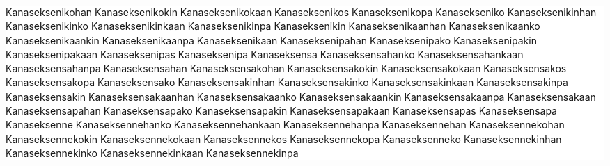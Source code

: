 Kanaseksenikohan
Kanaseksenikokin
Kanaseksenikokaan
Kanaseksenikos
Kanaseksenikopa
Kanasekseniko
Kanaseksenikinhan
Kanaseksenikinko
Kanaseksenikinkaan
Kanaseksenikinpa
Kanaseksenikin
Kanaseksenikaanhan
Kanaseksenikaanko
Kanaseksenikaankin
Kanaseksenikaanpa
Kanaseksenikaan
Kanaseksenipahan
Kanaseksenipako
Kanaseksenipakin
Kanaseksenipakaan
Kanaseksenipas
Kanaseksenipa
Kanaseksensa
Kanaseksensahanko
Kanaseksensahankaan
Kanaseksensahanpa
Kanaseksensahan
Kanaseksensakohan
Kanaseksensakokin
Kanaseksensakokaan
Kanaseksensakos
Kanaseksensakopa
Kanaseksensako
Kanaseksensakinhan
Kanaseksensakinko
Kanaseksensakinkaan
Kanaseksensakinpa
Kanaseksensakin
Kanaseksensakaanhan
Kanaseksensakaanko
Kanaseksensakaankin
Kanaseksensakaanpa
Kanaseksensakaan
Kanaseksensapahan
Kanaseksensapako
Kanaseksensapakin
Kanaseksensapakaan
Kanaseksensapas
Kanaseksensapa
Kanaseksenne
Kanaseksennehanko
Kanaseksennehankaan
Kanaseksennehanpa
Kanaseksennehan
Kanaseksennekohan
Kanaseksennekokin
Kanaseksennekokaan
Kanaseksennekos
Kanaseksennekopa
Kanaseksenneko
Kanaseksennekinhan
Kanaseksennekinko
Kanaseksennekinkaan
Kanaseksennekinpa